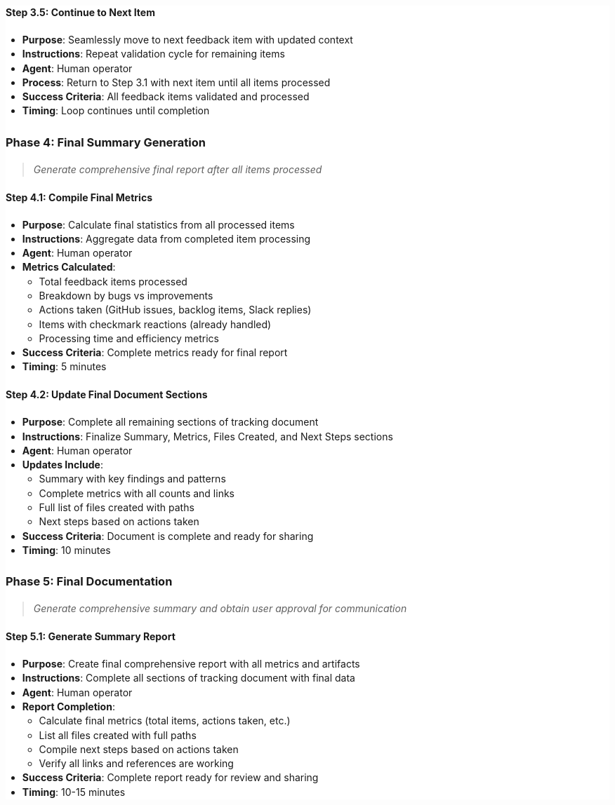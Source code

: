 #### Step 3.5: Continue to Next Item
- **Purpose**: Seamlessly move to next feedback item with updated context
- **Instructions**: Repeat validation cycle for remaining items
- **Agent**: Human operator
- **Process**: Return to Step 3.1 with next item until all items processed
- **Success Criteria**: All feedback items validated and processed
- **Timing**: Loop continues until completion

### Phase 4: Final Summary Generation
> *Generate comprehensive final report after all items processed*

#### Step 4.1: Compile Final Metrics
- **Purpose**: Calculate final statistics from all processed items
- **Instructions**: Aggregate data from completed item processing
- **Agent**: Human operator
- **Metrics Calculated**:
  - Total feedback items processed
  - Breakdown by bugs vs improvements
  - Actions taken (GitHub issues, backlog items, Slack replies)
  - Items with checkmark reactions (already handled)
  - Processing time and efficiency metrics
- **Success Criteria**: Complete metrics ready for final report
- **Timing**: 5 minutes

#### Step 4.2: Update Final Document Sections
- **Purpose**: Complete all remaining sections of tracking document
- **Instructions**: Finalize Summary, Metrics, Files Created, and Next Steps sections
- **Agent**: Human operator
- **Updates Include**:
  - Summary with key findings and patterns
  - Complete metrics with all counts and links
  - Full list of files created with paths
  - Next steps based on actions taken
- **Success Criteria**: Document is complete and ready for sharing
- **Timing**: 10 minutes

### Phase 5: Final Documentation
> *Generate comprehensive summary and obtain user approval for communication*

#### Step 5.1: Generate Summary Report
- **Purpose**: Create final comprehensive report with all metrics and artifacts
- **Instructions**: Complete all sections of tracking document with final data
- **Agent**: Human operator
- **Report Completion**:
  - Calculate final metrics (total items, actions taken, etc.)
  - List all files created with full paths
  - Compile next steps based on actions taken
  - Verify all links and references are working
- **Success Criteria**: Complete report ready for review and sharing
- **Timing**: 10-15 minutes
